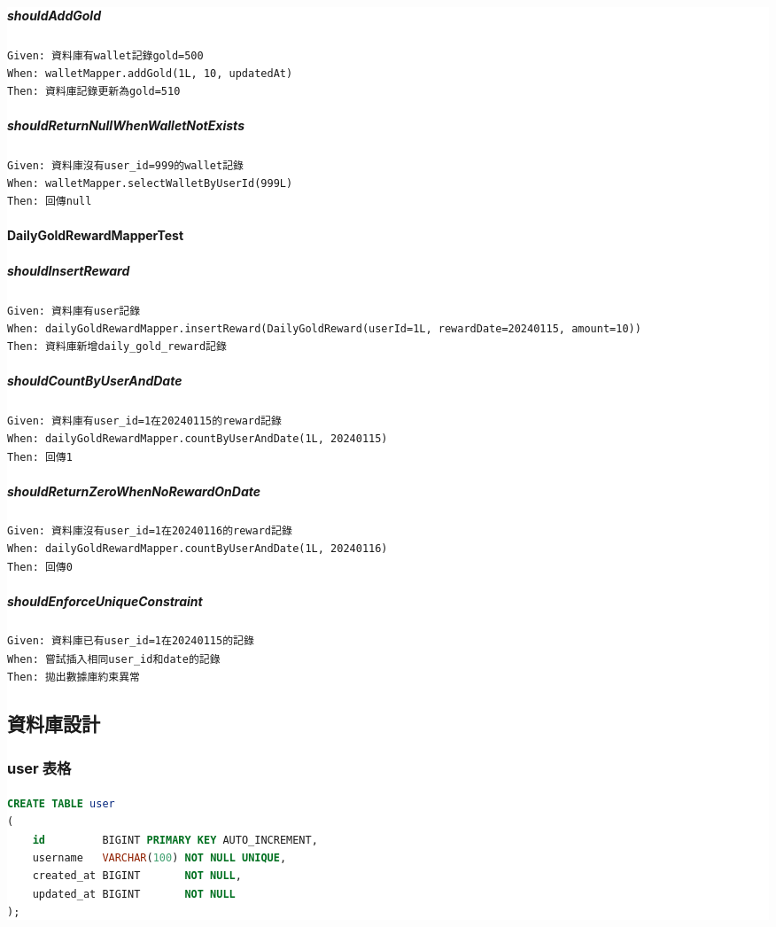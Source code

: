 ##### shouldAddGold

```
Given: 資料庫有wallet記錄gold=500
When: walletMapper.addGold(1L, 10, updatedAt)
Then: 資料庫記錄更新為gold=510
```

##### shouldReturnNullWhenWalletNotExists

```
Given: 資料庫沒有user_id=999的wallet記錄
When: walletMapper.selectWalletByUserId(999L)
Then: 回傳null
```

#### DailyGoldRewardMapperTest

##### shouldInsertReward

```
Given: 資料庫有user記錄
When: dailyGoldRewardMapper.insertReward(DailyGoldReward(userId=1L, rewardDate=20240115, amount=10))
Then: 資料庫新增daily_gold_reward記錄
```

##### shouldCountByUserAndDate

```
Given: 資料庫有user_id=1在20240115的reward記錄
When: dailyGoldRewardMapper.countByUserAndDate(1L, 20240115)
Then: 回傳1
```

##### shouldReturnZeroWhenNoRewardOnDate

```
Given: 資料庫沒有user_id=1在20240116的reward記錄
When: dailyGoldRewardMapper.countByUserAndDate(1L, 20240116)
Then: 回傳0
```

##### shouldEnforceUniqueConstraint

```
Given: 資料庫已有user_id=1在20240115的記錄
When: 嘗試插入相同user_id和date的記錄
Then: 拋出數據庫約束異常
```

## 資料庫設計

### user 表格

```sql
CREATE TABLE user
(
    id         BIGINT PRIMARY KEY AUTO_INCREMENT,
    username   VARCHAR(100) NOT NULL UNIQUE,
    created_at BIGINT       NOT NULL,
    updated_at BIGINT       NOT NULL
);
```
